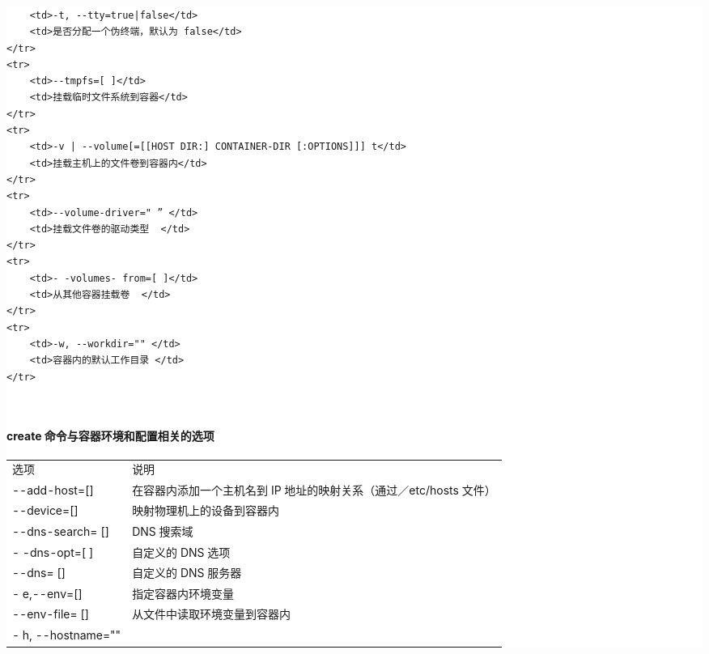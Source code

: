     	<td>-t, --tty=true|false</td>
        <td>是否分配一个伪终端，默认为 false</td>
    </tr>
    <tr>
    	<td>--tmpfs=[ ]</td>
        <td>挂载临时文件系统到容器</td>
    </tr>
    <tr>
    	<td>-v | --volume[=[[HOST DIR:] CONTAINER-DIR [:OPTIONS]]] t</td>
        <td>挂载主机上的文件卷到容器内</td>
    </tr>
    <tr>
    	<td>--volume-driver=" ” </td>
        <td>挂载文件卷的驱动类型  </td>
    </tr>
    <tr>
    	<td>- -volumes- from=[ ]</td>
        <td>从其他容器挂载卷  </td>
    </tr>
    <tr>
    	<td>-w, --workdir="" </td>
        <td>容器内的默认工作目录 </td>
    </tr>
</table>

​		

#### 										create 命令与容器环境和配置相关的选项

<table>
    <tr>
    	<td>选项</td>
        <td>说明</td>
    </tr>
    <tr>
    	<td>--add-host=[]</td>
        <td>在容器内添加一个主机名到 IP 地址的映射关系（通过／etc/hosts 文件） </td>
    </tr>
    <tr>
    	<td>--device=[]</td>
        <td>映射物理机上的设备到容器内 </td>
    </tr>
    <tr>
    	<td>--dns-search= []</td>
        <td>DNS 搜索域</td>
    </tr>
    <tr>
    	<td>- -dns-opt=[ ]</td>
        <td>自定义的 DNS 选项</td>
    </tr>
    <tr>
    	<td>--dns= []</td>
        <td>自定义的 DNS 服务器 </td>
    </tr>
    <tr>
    	<td>- e,--env=[]</td>
        <td>指定容器内环境变量</td>
    </tr>
    <tr>
    	<td>--env-file= []</td>
        <td>从文件中读取环境变量到容器内 </td>
    </tr>
    <tr>
    	<td>- h, --hostname=""</td>